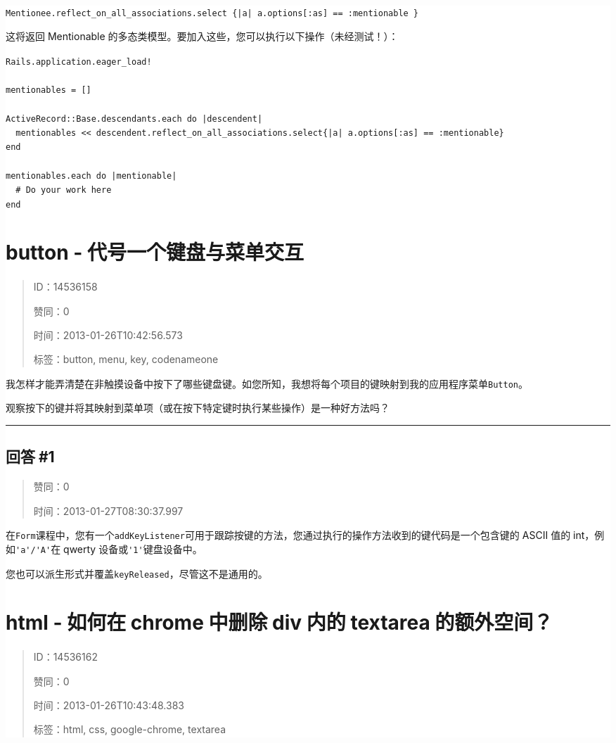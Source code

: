 ```
Mentionee.reflect_on_all_associations.select {|a| a.options[:as] == :mentionable } 
```

这将返回 Mentionable 的多态类模型。要加入这些，您可以执行以下操作（未经测试！）：

```
Rails.application.eager_load!

mentionables = []

ActiveRecord::Base.descendants.each do |descendent|
  mentionables << descendent.reflect_on_all_associations.select{|a| a.options[:as] == :mentionable}
end

mentionables.each do |mentionable|
  # Do your work here
end 
```

# button - 代号一个键盘与菜单交互

> ID：14536158
> 
> 赞同：0
> 
> 时间：2013-01-26T10:42:56.573
> 
> 标签：button, menu, key, codenameone

我怎样才能弄清楚在非触摸设备中按下了哪些键盘键。如您所知，我想将每个项目的键映射到我的应用程序菜单`Button`。

观察按下的键并将其映射到菜单项（或在按下特定键时执行某些操作）是一种好方法吗？

* * *

## 回答 #1

> 赞同：0
> 
> 时间：2013-01-27T08:30:37.997

在`Form`课程中，您有一个`addKeyListener`可用于跟踪按键的方法，您通过执行的操作方法收到的键代码是一个包含键的 ASCII 值的 int，例如`'a'/'A'`在 qwerty 设备或`'1'`键盘设备中。

您也可以派生形式并覆盖`keyReleased`，尽管这不是通用的。

# html - 如何在 chrome 中删除 div 内的 textarea 的额外空间？

> ID：14536162
> 
> 赞同：0
> 
> 时间：2013-01-26T10:43:48.383
> 
> 标签：html, css, google-chrome, textarea
